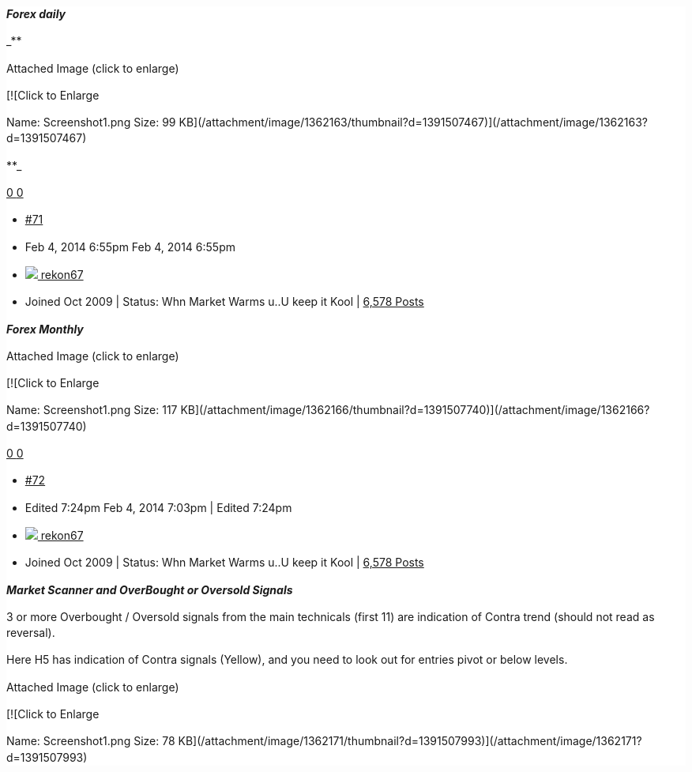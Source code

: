 _**Forex daily**_  
  
_**

Attached Image (click to enlarge)

[![Click to Enlarge

Name: Screenshot1.png
Size: 99 KB](/attachment/image/1362163/thumbnail?d=1391507467)](/attachment/image/1362163?d=1391507467)   

**_

[0 ](javascript:void\(0\);) [0 ](javascript:void\(0\);)

  * [#71](/thread/post/7257798#post7257798 "Post Permalink")

  * Feb 4, 2014 6:55pm  Feb 4, 2014 6:55pm 

  * [![](https://assets.faireconomy.media/nfs/customavatars/thumbs/medium/avatar118485_8.gif) rekon67](rekon67)

  * Joined Oct 2009 | Status: Whn Market Warms u..U keep it Kool | [6,578 Posts](/search?do=process&provider=Member&searchuser=118485)

_**Forex Monthly**_  
  

Attached Image (click to enlarge)

[![Click to Enlarge

Name: Screenshot1.png
Size: 117 KB](/attachment/image/1362166/thumbnail?d=1391507740)](/attachment/image/1362166?d=1391507740)   

[0 ](javascript:void\(0\);) [0 ](javascript:void\(0\);)

  * [#72](/thread/post/7257818#post7257818 "Post Permalink")

  * Edited 7:24pm  Feb 4, 2014 7:03pm | Edited 7:24pm 

  * [![](https://assets.faireconomy.media/nfs/customavatars/thumbs/medium/avatar118485_8.gif) rekon67](rekon67)

  * Joined Oct 2009 | Status: Whn Market Warms u..U keep it Kool | [6,578 Posts](/search?do=process&provider=Member&searchuser=118485)

_**Market Scanner and OverBought or Oversold Signals**_  
  
3 or more Overbought / Oversold signals from the main technicals (first 11) are indication of Contra trend (should not read as reversal).  
  
Here H5 has indication of Contra signals (Yellow), and you need to look out for entries pivot or below levels.  
  

Attached Image (click to enlarge)

[![Click to Enlarge

Name: Screenshot1.png
Size: 78 KB](/attachment/image/1362171/thumbnail?d=1391507993)](/attachment/image/1362171?d=1391507993)   
